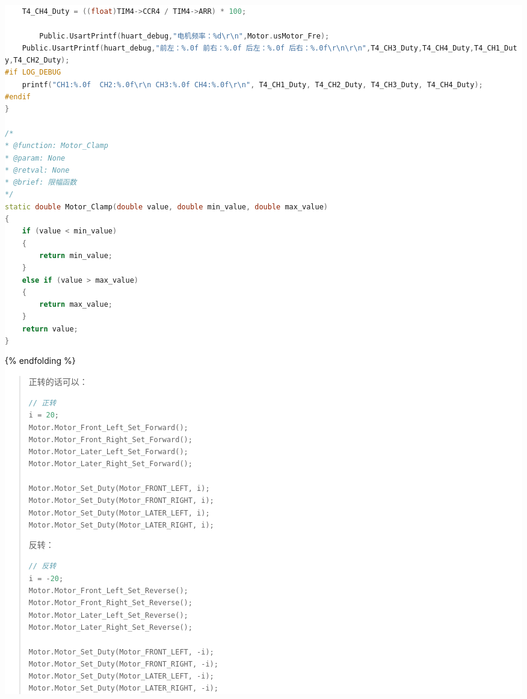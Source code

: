 ```cpp
    T4_CH4_Duty = ((float)TIM4->CCR4 / TIM4->ARR) * 100;

		Public.UsartPrintf(huart_debug,"电机频率：%d\r\n",Motor.usMotor_Fre);
	Public.UsartPrintf(huart_debug,"前左：%.0f 前右：%.0f 后左：%.0f 后右：%.0f\r\n\r\n",T4_CH3_Duty,T4_CH4_Duty,T4_CH1_Duty,T4_CH2_Duty);
#if LOG_DEBUG
    printf("CH1:%.0f  CH2:%.0f\r\n CH3:%.0f CH4:%.0f\r\n", T4_CH1_Duty, T4_CH2_Duty, T4_CH3_Duty, T4_CH4_Duty);
#endif
}

/*
* @function: Motor_Clamp
* @param: None
* @retval: None
* @brief: 限幅函数
*/
static double Motor_Clamp(double value, double min_value, double max_value)
{
    if (value < min_value)
    {
        return min_value;
    }
    else if (value > max_value)
    {
        return max_value;
    }
    return value;
}
```

{% endfolding %}

> 正转的话可以：
>
> ```cpp
> // 正转
> i = 20;
> Motor.Motor_Front_Left_Set_Forward();
> Motor.Motor_Front_Right_Set_Forward();
> Motor.Motor_Later_Left_Set_Forward();
> Motor.Motor_Later_Right_Set_Forward();
> 
> Motor.Motor_Set_Duty(Motor_FRONT_LEFT, i);
> Motor.Motor_Set_Duty(Motor_FRONT_RIGHT, i);
> Motor.Motor_Set_Duty(Motor_LATER_LEFT, i);
> Motor.Motor_Set_Duty(Motor_LATER_RIGHT, i);
> ```
>
> 反转：
>
> ```cpp
> // 反转
> i = -20;
> Motor.Motor_Front_Left_Set_Reverse();
> Motor.Motor_Front_Right_Set_Reverse();
> Motor.Motor_Later_Left_Set_Reverse();
> Motor.Motor_Later_Right_Set_Reverse();
> 
> Motor.Motor_Set_Duty(Motor_FRONT_LEFT, -i);
> Motor.Motor_Set_Duty(Motor_FRONT_RIGHT, -i);
> Motor.Motor_Set_Duty(Motor_LATER_LEFT, -i);
> Motor.Motor_Set_Duty(Motor_LATER_RIGHT, -i);
> ```
